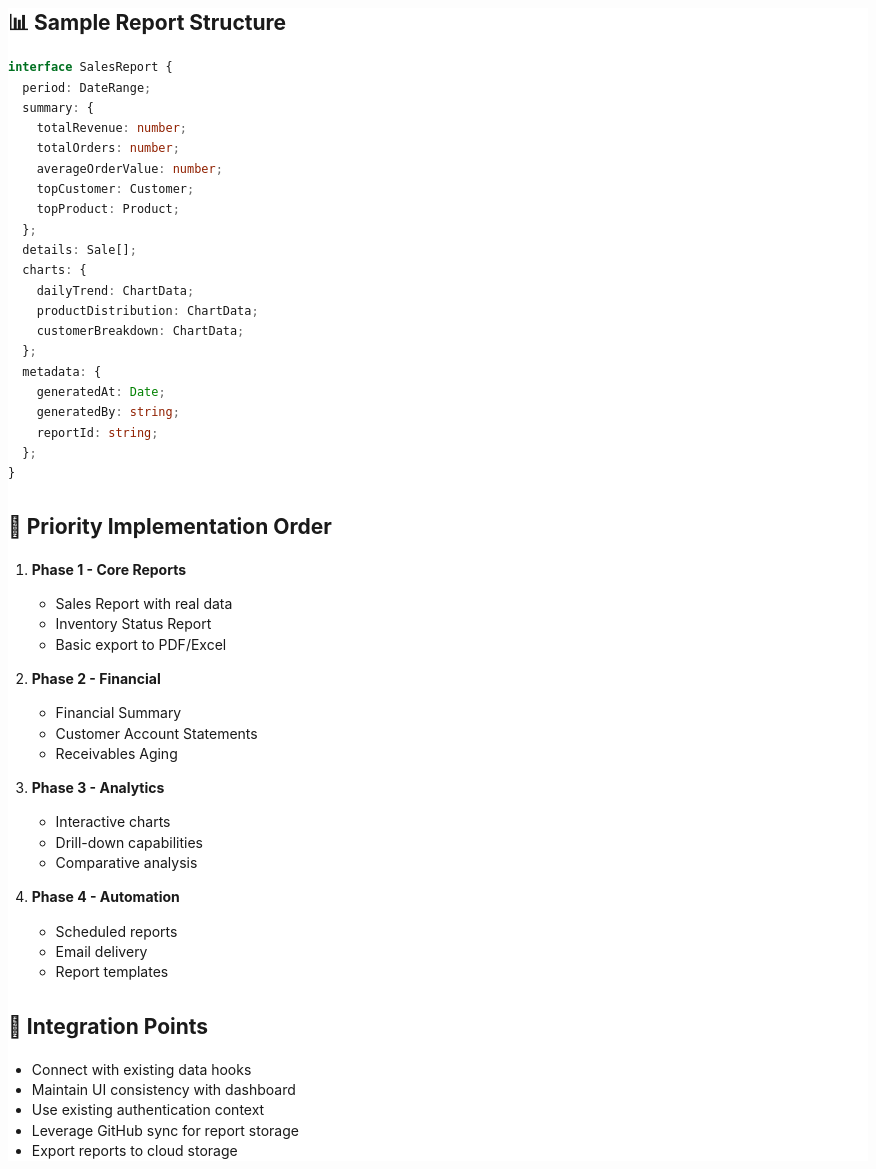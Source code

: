 ## 📊 Sample Report Structure

```typescript
interface SalesReport {
  period: DateRange;
  summary: {
    totalRevenue: number;
    totalOrders: number;
    averageOrderValue: number;
    topCustomer: Customer;
    topProduct: Product;
  };
  details: Sale[];
  charts: {
    dailyTrend: ChartData;
    productDistribution: ChartData;
    customerBreakdown: ChartData;
  };
  metadata: {
    generatedAt: Date;
    generatedBy: string;
    reportId: string;
  };
}
```

## 🎯 Priority Implementation Order

1. **Phase 1 - Core Reports**
   - Sales Report with real data
   - Inventory Status Report
   - Basic export to PDF/Excel

2. **Phase 2 - Financial**
   - Financial Summary
   - Customer Account Statements
   - Receivables Aging

3. **Phase 3 - Analytics**
   - Interactive charts
   - Drill-down capabilities
   - Comparative analysis

4. **Phase 4 - Automation**
   - Scheduled reports
   - Email delivery
   - Report templates

## 🔗 Integration Points

- Connect with existing data hooks
- Maintain UI consistency with dashboard
- Use existing authentication context
- Leverage GitHub sync for report storage
- Export reports to cloud storage
